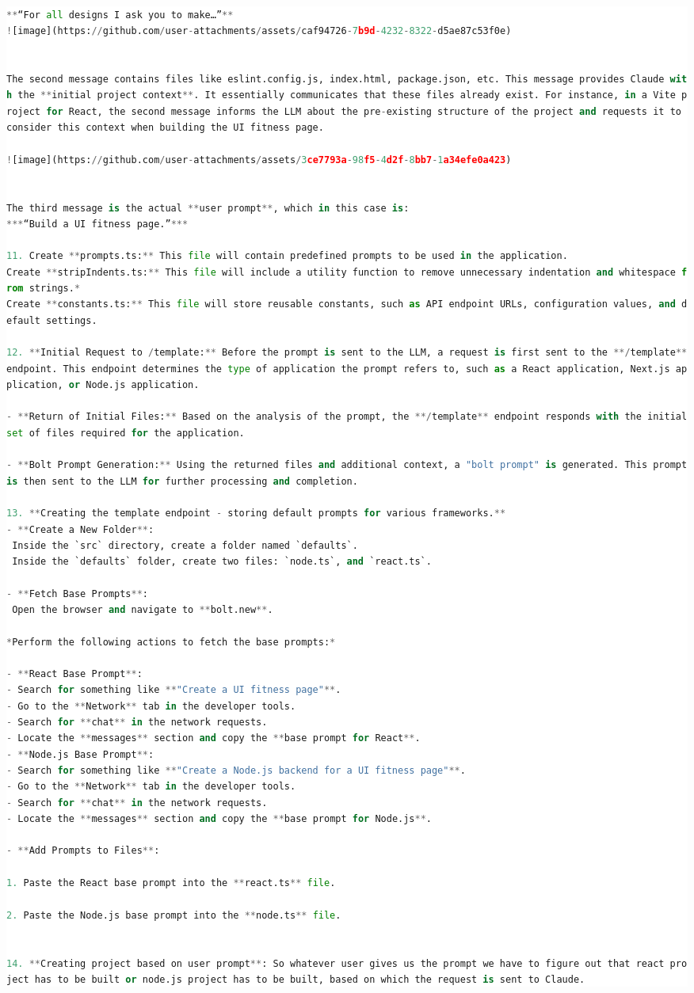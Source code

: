   ```python
**“For all designs I ask you to make…”**
![image](https://github.com/user-attachments/assets/caf94726-7b9d-4232-8322-d5ae87c53f0e)


The second message contains files like eslint.config.js, index.html, package.json, etc. This message provides Claude with the **initial project context**. It essentially communicates that these files already exist. For instance, in a Vite project for React, the second message informs the LLM about the pre-existing structure of the project and requests it to consider this context when building the UI fitness page.

![image](https://github.com/user-attachments/assets/3ce7793a-98f5-4d2f-8bb7-1a34efe0a423)


The third message is the actual **user prompt**, which in this case is:
***“Build a UI fitness page.”***

11. Create **prompts.ts:** This file will contain predefined prompts to be used in the application.
Create **stripIndents.ts:** This file will include a utility function to remove unnecessary indentation and whitespace from strings.*
Create **constants.ts:** This file will store reusable constants, such as API endpoint URLs, configuration values, and default settings.

12. **Initial Request to /template:** Before the prompt is sent to the LLM, a request is first sent to the **/template** endpoint. This endpoint determines the type of application the prompt refers to, such as a React application, Next.js application, or Node.js application.

- **Return of Initial Files:** Based on the analysis of the prompt, the **/template** endpoint responds with the initial set of files required for the application.

- **Bolt Prompt Generation:** Using the returned files and additional context, a "bolt prompt" is generated. This prompt is then sent to the LLM for further processing and completion.

13. **Creating the template endpoint - storing default prompts for various frameworks.**
- **Create a New Folder**: 
   Inside the `src` directory, create a folder named `defaults`. 
   Inside the `defaults` folder, create two files: `node.ts`, and `react.ts`.

- **Fetch Base Prompts**: 
   Open the browser and navigate to **bolt.new**.

*Perform the following actions to fetch the base prompts:*

- **React Base Prompt**:
  - Search for something like **"Create a UI fitness page"**.
  - Go to the **Network** tab in the developer tools.
  - Search for **chat** in the network requests.
  - Locate the **messages** section and copy the **base prompt for React**.
- **Node.js Base Prompt**:
  - Search for something like **"Create a Node.js backend for a UI fitness page"**.
  - Go to the **Network** tab in the developer tools.
  - Search for **chat** in the network requests.
  - Locate the **messages** section and copy the **base prompt for Node.js**.

- **Add Prompts to Files**:

1. Paste the React base prompt into the **react.ts** file.

2. Paste the Node.js base prompt into the **node.ts** file.


14. **Creating project based on user prompt**: So whatever user gives us the prompt we have to figure out that react project has to be built or node.js project has to be built, based on which the request is sent to Claude.
  ```